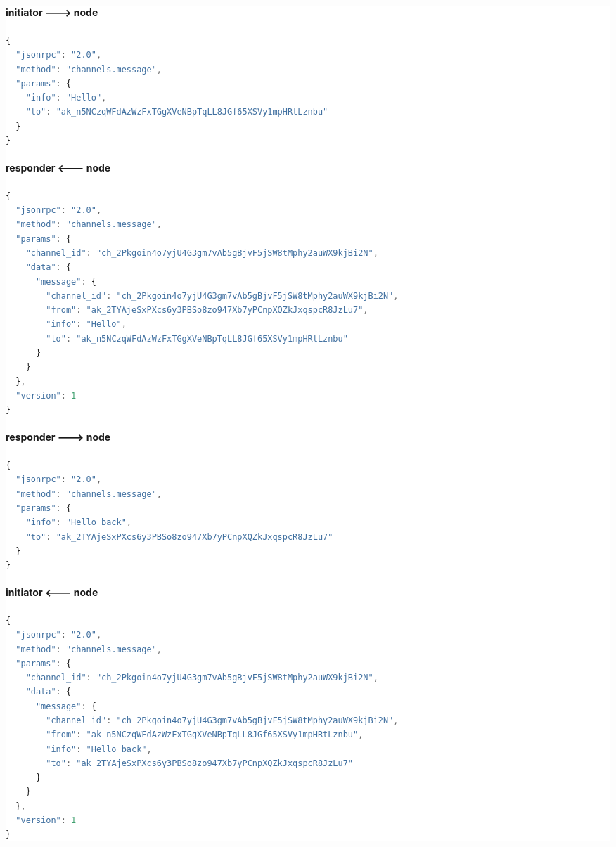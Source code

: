#### initiator ---> node
```javascript
{
  "jsonrpc": "2.0",
  "method": "channels.message",
  "params": {
    "info": "Hello",
    "to": "ak_n5NCzqWFdAzWzFxTGgXVeNBpTqLL8JGf65XSVy1mpHRtLznbu"
  }
}
```

#### responder <--- node
```javascript
{
  "jsonrpc": "2.0",
  "method": "channels.message",
  "params": {
    "channel_id": "ch_2Pkgoin4o7yjU4G3gm7vAb5gBjvF5jSW8tMphy2auWX9kjBi2N",
    "data": {
      "message": {
        "channel_id": "ch_2Pkgoin4o7yjU4G3gm7vAb5gBjvF5jSW8tMphy2auWX9kjBi2N",
        "from": "ak_2TYAjeSxPXcs6y3PBSo8zo947Xb7yPCnpXQZkJxqspcR8JzLu7",
        "info": "Hello",
        "to": "ak_n5NCzqWFdAzWzFxTGgXVeNBpTqLL8JGf65XSVy1mpHRtLznbu"
      }
    }
  },
  "version": 1
}
```

#### responder ---> node
```javascript
{
  "jsonrpc": "2.0",
  "method": "channels.message",
  "params": {
    "info": "Hello back",
    "to": "ak_2TYAjeSxPXcs6y3PBSo8zo947Xb7yPCnpXQZkJxqspcR8JzLu7"
  }
}
```

#### initiator <--- node
```javascript
{
  "jsonrpc": "2.0",
  "method": "channels.message",
  "params": {
    "channel_id": "ch_2Pkgoin4o7yjU4G3gm7vAb5gBjvF5jSW8tMphy2auWX9kjBi2N",
    "data": {
      "message": {
        "channel_id": "ch_2Pkgoin4o7yjU4G3gm7vAb5gBjvF5jSW8tMphy2auWX9kjBi2N",
        "from": "ak_n5NCzqWFdAzWzFxTGgXVeNBpTqLL8JGf65XSVy1mpHRtLznbu",
        "info": "Hello back",
        "to": "ak_2TYAjeSxPXcs6y3PBSo8zo947Xb7yPCnpXQZkJxqspcR8JzLu7"
      }
    }
  },
  "version": 1
}
```
